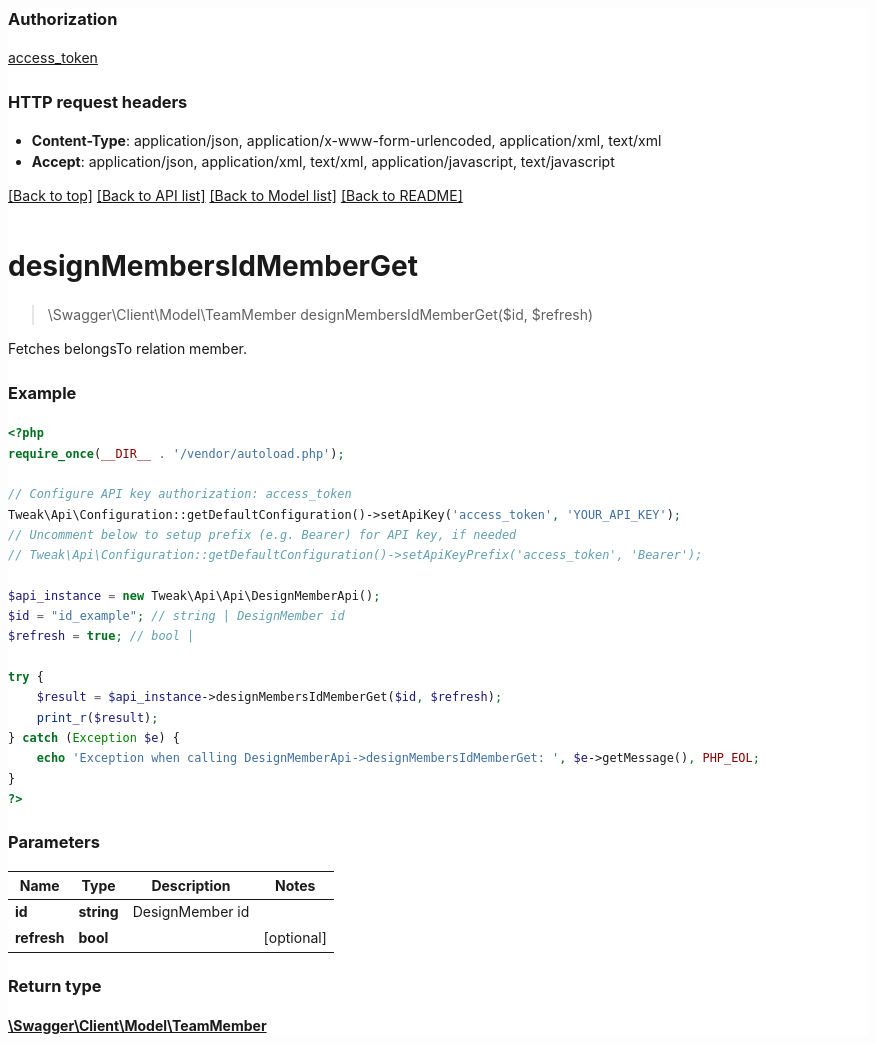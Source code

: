 ### Authorization

[access_token](../../README.md#access_token)

### HTTP request headers

 - **Content-Type**: application/json, application/x-www-form-urlencoded, application/xml, text/xml
 - **Accept**: application/json, application/xml, text/xml, application/javascript, text/javascript

[[Back to top]](#) [[Back to API list]](../../README.md#documentation-for-api-endpoints) [[Back to Model list]](../../README.md#documentation-for-models) [[Back to README]](../../README.md)

# **designMembersIdMemberGet**
> \Swagger\Client\Model\TeamMember designMembersIdMemberGet($id, $refresh)

Fetches belongsTo relation member.

### Example
```php
<?php
require_once(__DIR__ . '/vendor/autoload.php');

// Configure API key authorization: access_token
Tweak\Api\Configuration::getDefaultConfiguration()->setApiKey('access_token', 'YOUR_API_KEY');
// Uncomment below to setup prefix (e.g. Bearer) for API key, if needed
// Tweak\Api\Configuration::getDefaultConfiguration()->setApiKeyPrefix('access_token', 'Bearer');

$api_instance = new Tweak\Api\Api\DesignMemberApi();
$id = "id_example"; // string | DesignMember id
$refresh = true; // bool | 

try {
    $result = $api_instance->designMembersIdMemberGet($id, $refresh);
    print_r($result);
} catch (Exception $e) {
    echo 'Exception when calling DesignMemberApi->designMembersIdMemberGet: ', $e->getMessage(), PHP_EOL;
}
?>
```

### Parameters

Name | Type | Description  | Notes
------------- | ------------- | ------------- | -------------
 **id** | **string**| DesignMember id |
 **refresh** | **bool**|  | [optional]

### Return type

[**\Swagger\Client\Model\TeamMember**](../Model/TeamMember.md)
